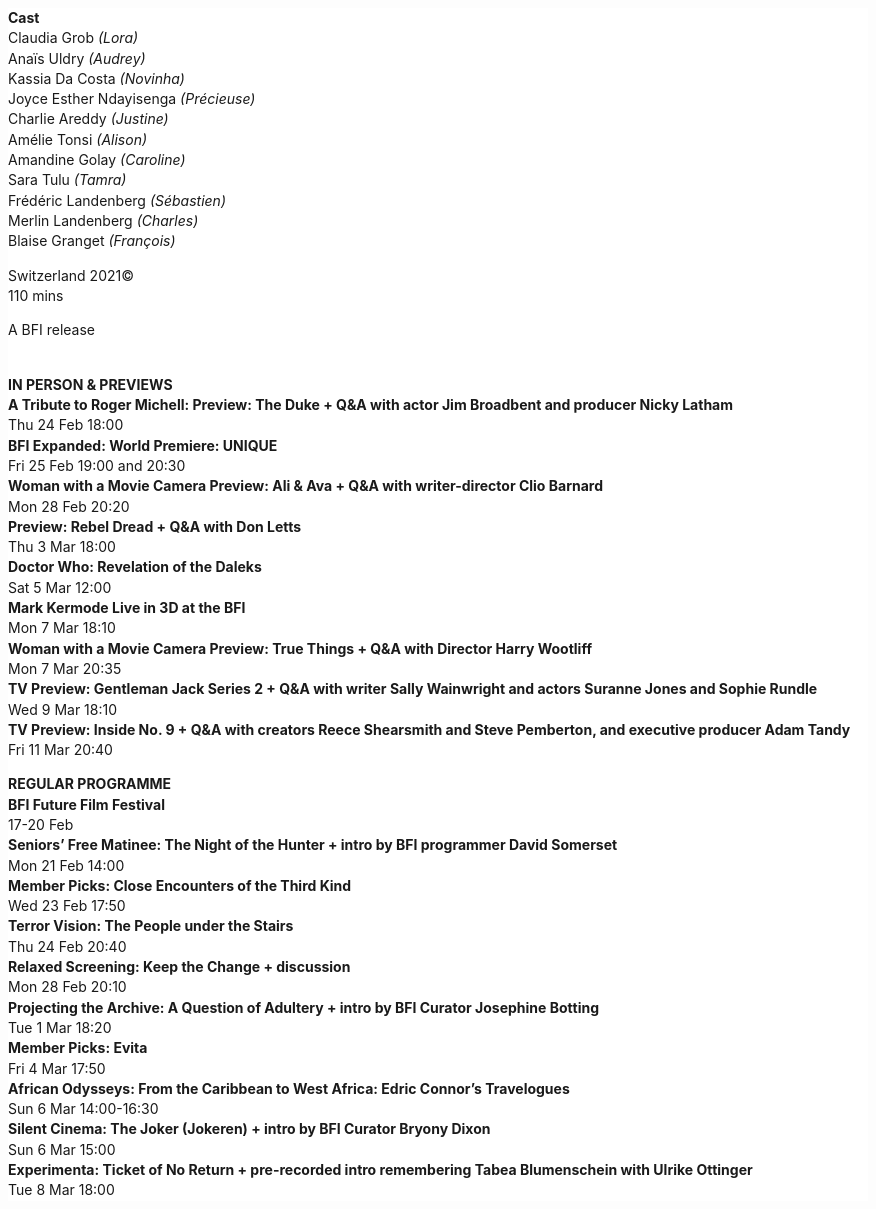 **Cast**  
Claudia Grob _(Lora)_  
Anaïs Uldry _(Audrey)_  
Kassia Da Costa _(Novinha)_  
Joyce Esther Ndayisenga _(Précieuse)_  
Charlie Areddy _(Justine)_  
Amélie Tonsi _(Alison)_  
Amandine Golay _(Caroline)_  
Sara Tulu _(Tamra)_  
Frédéric Landenberg _(Sébastien)_  
Merlin Landenberg _(Charles)_  
Blaise Granget _(François)_

Switzerland 2021©  
110 mins

A BFI release
<br><br>

**IN PERSON & PREVIEWS**<br>
**A Tribute to Roger Michell: Preview:  The Duke + Q&A with actor Jim Broadbent and producer Nicky Latham**<br>
Thu 24 Feb 18:00<br>
**BFI Expanded: World Premiere: UNIQUE**<br>
Fri 25 Feb 19:00 and 20:30<br>
**Woman with a Movie Camera Preview: Ali & Ava + Q&A with writer-director Clio Barnard**<br>
Mon 28 Feb 20:20<br>
**Preview: Rebel Dread + Q&A with Don Letts**<br>
Thu 3 Mar 18:00<br>
**Doctor Who: Revelation of the Daleks**<br>
Sat 5 Mar 12:00<br> 
**Mark Kermode Live in 3D at the BFI**<br>
Mon 7 Mar 18:10<br>
**Woman with a Movie Camera Preview: True Things + Q&A with Director Harry Wootliff**<br>
Mon 7 Mar 20:35<br> 
**TV Preview: Gentleman Jack Series 2 + Q&A with writer Sally Wainwright and actors Suranne Jones and Sophie Rundle**<br>
Wed 9 Mar 18:10<br> 
**TV Preview: Inside No. 9 + Q&A with creators Reece Shearsmith and Steve Pemberton, and executive producer Adam Tandy**<br>
Fri 11 Mar 20:40<br> 


**REGULAR PROGRAMME**<br>
**BFI Future Film Festival**<br>
17-20 Feb<br>
**Seniors’ Free Matinee: The Night of the Hunter  + intro by BFI programmer David Somerset**<br>
Mon 21 Feb 14:00<br>
**Member Picks:  Close Encounters of the Third Kind**<br>
Wed 23 Feb 17:50<br>
**Terror Vision: The People under the Stairs**<br>
Thu 24 Feb 20:40<br>
**Relaxed Screening:  Keep the Change + discussion**<br>
Mon 28 Feb 20:10<br>
**Projecting the Archive: A Question of Adultery + intro by BFI Curator Josephine Botting**<br>
Tue 1 Mar 18:20<br> 
**Member Picks: Evita**<br>
Fri 4 Mar 17:50<br> 
**African Odysseys: From the Caribbean to West Africa: Edric Connor’s Travelogues**<br>
Sun 6 Mar 14:00-16:30<br> 
**Silent Cinema: The Joker (Jokeren) + intro by BFI Curator Bryony Dixon**<br>
Sun 6 Mar 15:00<br> 
**Experimenta: Ticket of No Return + pre-recorded intro remembering Tabea Blumenschein with Ulrike Ottinger**<br>
Tue 8 Mar 18:00<br> 